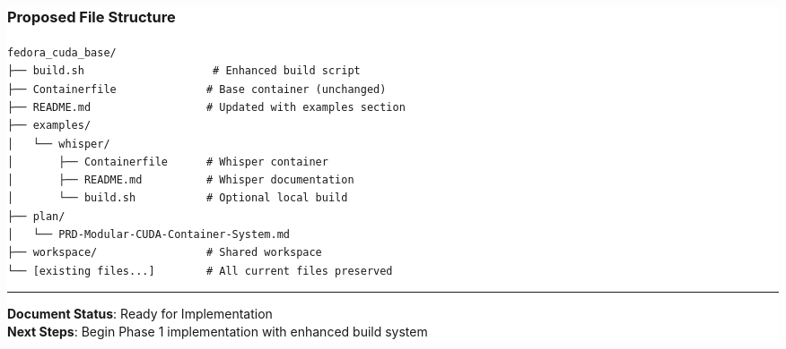 ### Proposed File Structure
```
fedora_cuda_base/
├── build.sh                    # Enhanced build script
├── Containerfile              # Base container (unchanged)
├── README.md                  # Updated with examples section
├── examples/
│   └── whisper/
│       ├── Containerfile      # Whisper container
│       ├── README.md          # Whisper documentation
│       └── build.sh           # Optional local build
├── plan/
│   └── PRD-Modular-CUDA-Container-System.md
├── workspace/                 # Shared workspace
└── [existing files...]        # All current files preserved
```

---

**Document Status**: Ready for Implementation  
**Next Steps**: Begin Phase 1 implementation with enhanced build system